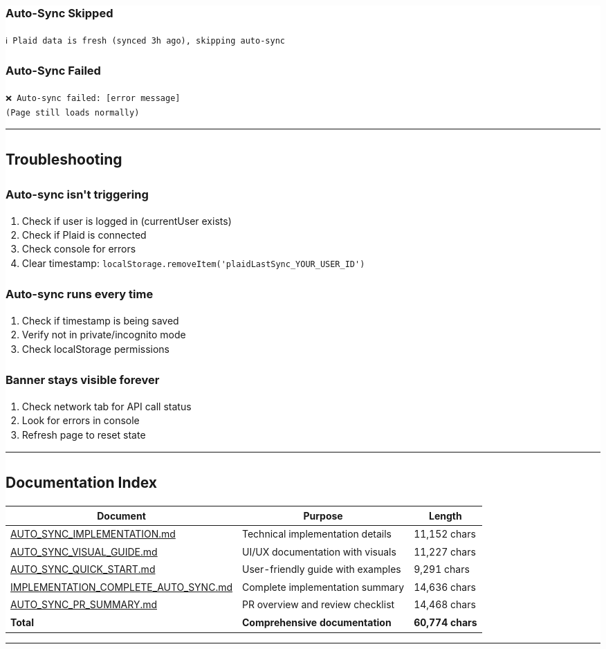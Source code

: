 ### Auto-Sync Skipped
```
ℹ️ Plaid data is fresh (synced 3h ago), skipping auto-sync
```

### Auto-Sync Failed
```
❌ Auto-sync failed: [error message]
(Page still loads normally)
```

---

## Troubleshooting

### Auto-sync isn't triggering
1. Check if user is logged in (currentUser exists)
2. Check if Plaid is connected
3. Check console for errors
4. Clear timestamp: `localStorage.removeItem('plaidLastSync_YOUR_USER_ID')`

### Auto-sync runs every time
1. Check if timestamp is being saved
2. Verify not in private/incognito mode
3. Check localStorage permissions

### Banner stays visible forever
1. Check network tab for API call status
2. Look for errors in console
3. Refresh page to reset state

---

## Documentation Index

| Document | Purpose | Length |
|----------|---------|--------|
| [AUTO_SYNC_IMPLEMENTATION.md](AUTO_SYNC_IMPLEMENTATION.md) | Technical implementation details | 11,152 chars |
| [AUTO_SYNC_VISUAL_GUIDE.md](AUTO_SYNC_VISUAL_GUIDE.md) | UI/UX documentation with visuals | 11,227 chars |
| [AUTO_SYNC_QUICK_START.md](AUTO_SYNC_QUICK_START.md) | User-friendly guide with examples | 9,291 chars |
| [IMPLEMENTATION_COMPLETE_AUTO_SYNC.md](IMPLEMENTATION_COMPLETE_AUTO_SYNC.md) | Complete implementation summary | 14,636 chars |
| [AUTO_SYNC_PR_SUMMARY.md](AUTO_SYNC_PR_SUMMARY.md) | PR overview and review checklist | 14,468 chars |
| **Total** | **Comprehensive documentation** | **60,774 chars** |

---
